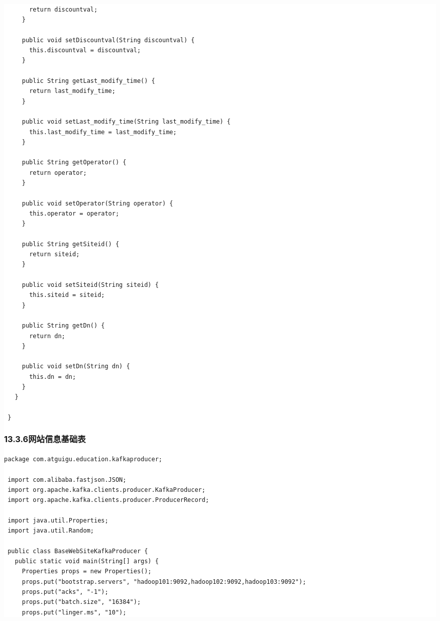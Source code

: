 ```
       return discountval;
     }
 
     public void setDiscountval(String discountval) {
       this.discountval = discountval;
     }
 
     public String getLast_modify_time() {
       return last_modify_time;
     }
 
     public void setLast_modify_time(String last_modify_time) {
       this.last_modify_time = last_modify_time;
     }
 
     public String getOperator() {
       return operator;
     }
 
     public void setOperator(String operator) {
       this.operator = operator;
     }
 
     public String getSiteid() {
       return siteid;
     }
 
     public void setSiteid(String siteid) {
       this.siteid = siteid;
     }
 
     public String getDn() {
       return dn;
     }
 
     public void setDn(String dn) {
       this.dn = dn;
     }
   }
 
 }
```



### 13.3.6网站信息基础表

```
package com.atguigu.education.kafkaproducer;
 
 import com.alibaba.fastjson.JSON;
 import org.apache.kafka.clients.producer.KafkaProducer;
 import org.apache.kafka.clients.producer.ProducerRecord;
 
 import java.util.Properties;
 import java.util.Random;
 
 public class BaseWebSiteKafkaProducer {
   public static void main(String[] args) {
     Properties props = new Properties();
     props.put("bootstrap.servers", "hadoop101:9092,hadoop102:9092,hadoop103:9092");
     props.put("acks", "-1");
     props.put("batch.size", "16384");
     props.put("linger.ms", "10");
```